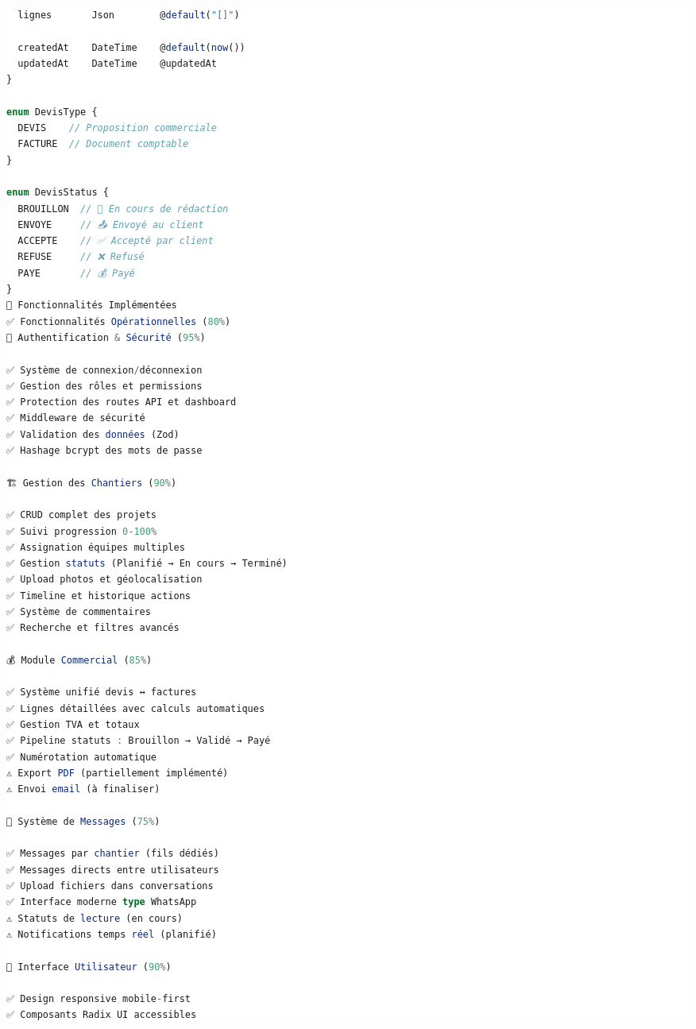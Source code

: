 ```typescript
  lignes       Json        @default("[]")
  
  createdAt    DateTime    @default(now())
  updatedAt    DateTime    @updatedAt
}

enum DevisType {
  DEVIS    // Proposition commerciale
  FACTURE  // Document comptable
}

enum DevisStatus {
  BROUILLON  // 📝 En cours de rédaction
  ENVOYE     // 📤 Envoyé au client  
  ACCEPTE    // ✅ Accepté par client
  REFUSE     // ❌ Refusé
  PAYE       // 💰 Payé
}
📱 Fonctionnalités Implémentées
✅ Fonctionnalités Opérationnelles (80%)
🔐 Authentification & Sécurité (95%)

✅ Système de connexion/déconnexion
✅ Gestion des rôles et permissions
✅ Protection des routes API et dashboard
✅ Middleware de sécurité
✅ Validation des données (Zod)
✅ Hashage bcrypt des mots de passe

🏗️ Gestion des Chantiers (90%)

✅ CRUD complet des projets
✅ Suivi progression 0-100%
✅ Assignation équipes multiples
✅ Gestion statuts (Planifié → En cours → Terminé)
✅ Upload photos et géolocalisation
✅ Timeline et historique actions
✅ Système de commentaires
✅ Recherche et filtres avancés

💰 Module Commercial (85%)

✅ Système unifié devis ↔ factures
✅ Lignes détaillées avec calculs automatiques
✅ Gestion TVA et totaux
✅ Pipeline statuts : Brouillon → Validé → Payé
✅ Numérotation automatique
⚠️ Export PDF (partiellement implémenté)
⚠️ Envoi email (à finaliser)

💬 Système de Messages (75%)

✅ Messages par chantier (fils dédiés)
✅ Messages directs entre utilisateurs
✅ Upload fichiers dans conversations
✅ Interface moderne type WhatsApp
⚠️ Statuts de lecture (en cours)
⚠️ Notifications temps réel (planifié)

🎨 Interface Utilisateur (90%)

✅ Design responsive mobile-first
✅ Composants Radix UI accessibles
```